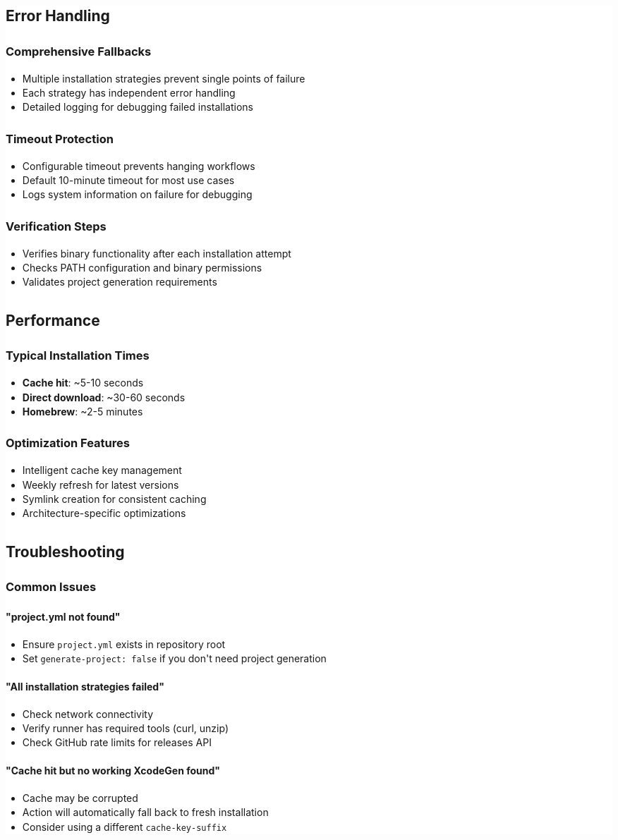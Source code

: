 ## Error Handling

### Comprehensive Fallbacks
- Multiple installation strategies prevent single points of failure
- Each strategy has independent error handling
- Detailed logging for debugging failed installations

### Timeout Protection
- Configurable timeout prevents hanging workflows
- Default 10-minute timeout for most use cases
- Logs system information on failure for debugging

### Verification Steps
- Verifies binary functionality after each installation attempt
- Checks PATH configuration and binary permissions
- Validates project generation requirements

## Performance

### Typical Installation Times
- **Cache hit**: ~5-10 seconds
- **Direct download**: ~30-60 seconds
- **Homebrew**: ~2-5 minutes

### Optimization Features
- Intelligent cache key management
- Weekly refresh for latest versions
- Symlink creation for consistent caching
- Architecture-specific optimizations

## Troubleshooting

### Common Issues

#### "project.yml not found"
- Ensure `project.yml` exists in repository root
- Set `generate-project: false` if you don't need project generation

#### "All installation strategies failed"
- Check network connectivity
- Verify runner has required tools (curl, unzip)
- Check GitHub rate limits for releases API

#### "Cache hit but no working XcodeGen found"
- Cache may be corrupted
- Action will automatically fall back to fresh installation
- Consider using a different `cache-key-suffix`
